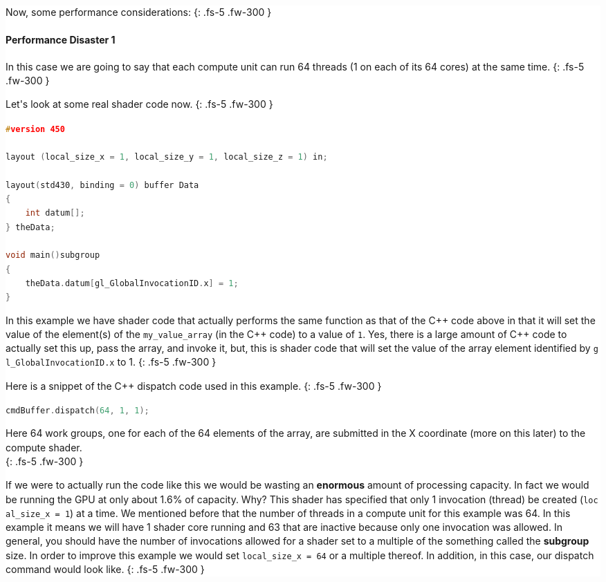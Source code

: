 Now, some performance considerations:
{: .fs-5 .fw-300 }

#### Performance Disaster 1

In this case we are going to say that each compute unit can run 64 threads (1 on each of its 64 cores)
at the same time.
{: .fs-5 .fw-300 }

Let's look at some real shader code now.
{: .fs-5 .fw-300 }

```C
#version 450

layout (local_size_x = 1, local_size_y = 1, local_size_z = 1) in;

layout(std430, binding = 0) buffer Data
{
    int datum[];
} theData;

void main()subgroup
{
    theData.datum[gl_GlobalInvocationID.x] = 1;
}
```

In this example we have shader code that actually performs the same function as that of the
C++ code above in that it will set the value of the element(s) of the <code>my_value_array</code> (in the C++ code)
to a value of <code>1</code>. Yes, there is a large amount of C++ code to actually set this up,
pass the array, and invoke it, but, this is shader code that will set the value of the
array element identified by <code>gl_GlobalInvocationID.x</code> to 1.
{: .fs-5 .fw-300 }

Here is a snippet of the C++ dispatch code used in this example.
{: .fs-5 .fw-300 }

```cpp
cmdBuffer.dispatch(64, 1, 1);
```

Here 64 work groups, one for each of the 64 elements of the array,
are submitted in the X coordinate (more on this later)
to the compute shader.  
{: .fs-5 .fw-300 }

If we were to actually run the code like this we would be wasting an **enormous** amount
of processing capacity. In fact we would be running the GPU at only about 1.6% of capacity.  Why?
This shader has specified that only 1 invocation (thread) be created (<code>local_size_x = 1</code>)
at a time.  We mentioned before that the number of threads in a compute unit for this example was 64. In this
example it means we will have 1 shader core running and 63 that are inactive because only
one invocation was allowed. In general, you should have the number of invocations allowed
for a shader set to a multiple of the something called the **subgroup** size.  In order to improve this example we would set <code>local_size_x = 64</code> or a multiple thereof.  In addition, in this case, our dispatch
command would look like.
{: .fs-5 .fw-300 }
